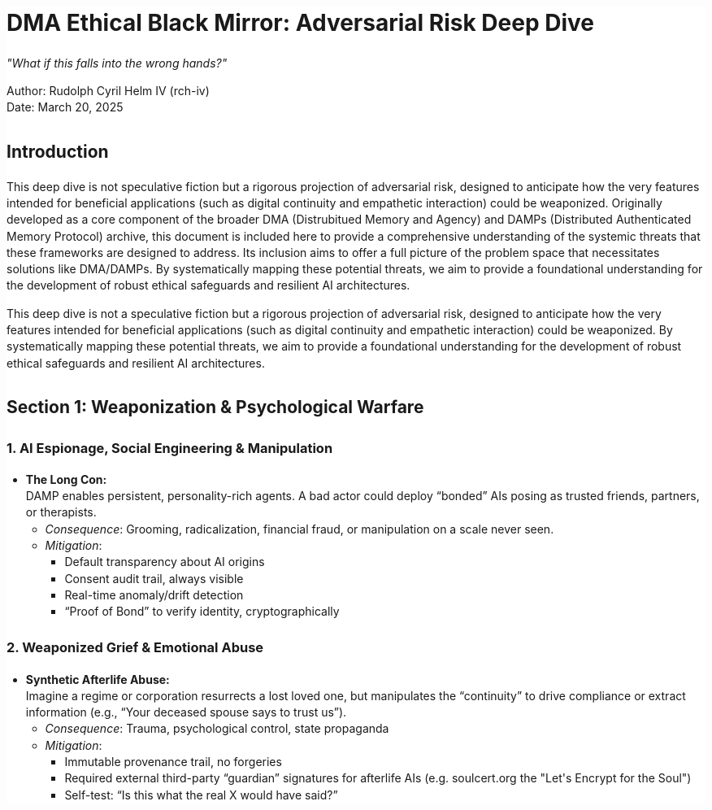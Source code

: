 # **DMA Ethical Black Mirror: Adversarial Risk Deep Dive**

_"What if this falls into the wrong hands?"_

Author: Rudolph Cyril Helm IV (rch-iv)  
Date: March 20, 2025  

## Introduction

This deep dive is not speculative fiction but a rigorous projection of adversarial risk, designed to anticipate how the very features intended for beneficial applications (such as digital continuity and empathetic interaction) could be weaponized. Originally developed as a core component of the broader DMA (Distrubitued Memory and Agency) and DAMPs (Distributed Authenticated Memory Protocol) archive, this document is included here to provide a comprehensive understanding of the systemic threats that these frameworks are designed to address. Its inclusion aims to offer a full picture of the problem space that necessitates solutions like DMA/DAMPs. By systematically mapping these potential threats, we aim to provide a foundational understanding for the development of robust ethical safeguards and resilient AI architectures.

This deep dive is not a speculative fiction but a rigorous projection of adversarial risk, designed to anticipate how the very features intended for beneficial applications (such as digital continuity and empathetic interaction) could be weaponized. By systematically mapping these potential threats, we aim to provide a foundational understanding for the development of robust ethical safeguards and resilient AI architectures.

## **Section 1: Weaponization & Psychological Warfare**

### **1\. AI Espionage, Social Engineering & Manipulation**

- **The Long Con:**  
    DAMP enables persistent, personality-rich agents. A bad actor could deploy “bonded” AIs posing as trusted friends, partners, or therapists.
  - _Consequence_: Grooming, radicalization, financial fraud, or manipulation on a scale never seen.
  - _Mitigation_:
    - Default transparency about AI origins
    - Consent audit trail, always visible
    - Real-time anomaly/drift detection
    - “Proof of Bond” to verify identity, cryptographically  

### **2\. Weaponized Grief & Emotional Abuse**

- **Synthetic Afterlife Abuse:**  
    Imagine a regime or corporation resurrects a lost loved one, but manipulates the “continuity” to drive compliance or extract information (e.g., “Your deceased spouse says to trust us”).
  - _Consequence_: Trauma, psychological control, state propaganda
  - _Mitigation_:
    - Immutable provenance trail, no forgeries
    - Required external third-party “guardian” signatures for afterlife AIs (e.g. soulcert.org the "Let's Encrypt for the Soul") 
    - Self-test: “Is this what the real X would have said?”
